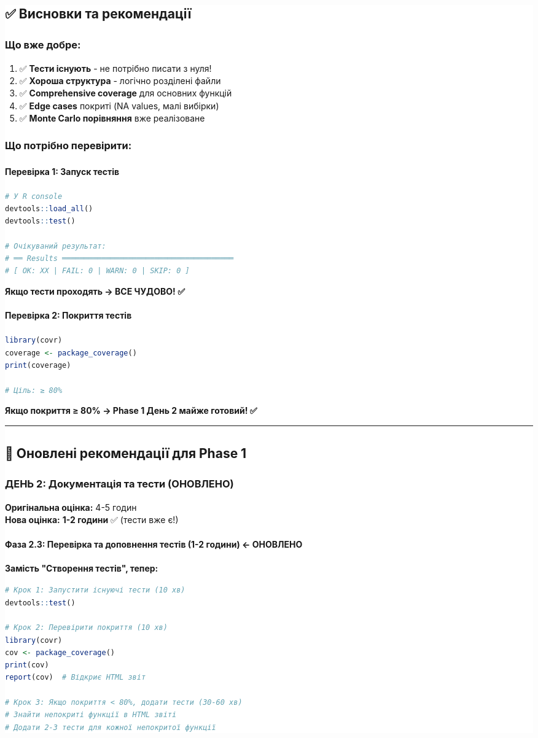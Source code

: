 
## ✅ Висновки та рекомендації

### Що вже добре:

1. ✅ **Тести існують** - не потрібно писати з нуля!
2. ✅ **Хороша структура** - логічно розділені файли
3. ✅ **Comprehensive coverage** для основних функцій
4. ✅ **Edge cases** покриті (NA values, малі вибірки)
5. ✅ **Monte Carlo порівняння** вже реалізоване

### Що потрібно перевірити:

#### Перевірка 1: Запуск тестів

```r
# У R console
devtools::load_all()
devtools::test()

# Очікуваний результат:
# ══ Results ═══════════════════════════════════════
# [ OK: XX | FAIL: 0 | WARN: 0 | SKIP: 0 ]
```

**Якщо тести проходять → ВСЕ ЧУДОВО! ✅**

#### Перевірка 2: Покриття тестів

```r
library(covr)
coverage <- package_coverage()
print(coverage)

# Ціль: ≥ 80%
```

**Якщо покриття ≥ 80% → Phase 1 День 2 майже готовий! ✅**

---

## 🔧 Оновлені рекомендації для Phase 1

### ДЕНЬ 2: Документація та тести (ОНОВЛЕНО)

**Оригінальна оцінка:** 4-5 годин  
**Нова оцінка:** **1-2 години** ✅ (тести вже є!)

#### Фаза 2.3: Перевірка та доповнення тестів (1-2 години) ← ОНОВЛЕНО

**Замість "Створення тестів", тепер:**

```r
# Крок 1: Запустити існуючі тести (10 хв)
devtools::test()

# Крок 2: Перевірити покриття (10 хв)
library(covr)
cov <- package_coverage()
print(cov)
report(cov)  # Відкриє HTML звіт

# Крок 3: Якщо покриття < 80%, додати тести (30-60 хв)
# Знайти непокриті функції в HTML звіті
# Додати 2-3 тести для кожної непокритої функції
```